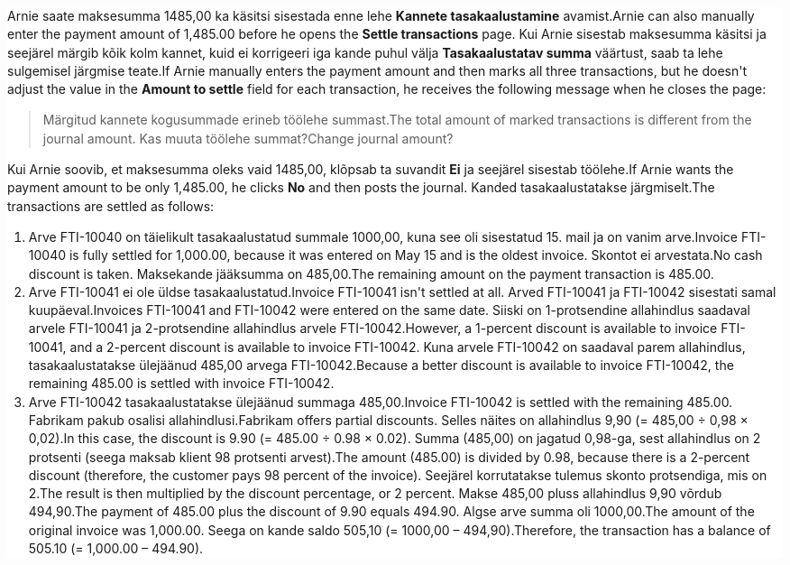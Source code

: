 <span data-ttu-id="60c4e-273">Arnie saate maksesumma 1485,00 ka käsitsi sisestada enne lehe **Kannete tasakaalustamine** avamist.</span><span class="sxs-lookup"><span data-stu-id="60c4e-273">Arnie can also manually enter the payment amount of 1,485.00 before he opens the **Settle transactions** page.</span></span> <span data-ttu-id="60c4e-274">Kui Arnie sisestab maksesumma käsitsi ja seejärel märgib kõik kolm kannet, kuid ei korrigeeri iga kande puhul välja **Tasakaalustatav summa** väärtust, saab ta lehe sulgemisel järgmise teate.</span><span class="sxs-lookup"><span data-stu-id="60c4e-274">If Arnie manually enters the payment amount and then marks all three transactions, but he doesn't adjust the value in the **Amount to settle** field for each transaction, he receives the following message when he closes the page:</span></span>

> <span data-ttu-id="60c4e-275">Märgitud kannete kogusummade erineb töölehe summast.</span><span class="sxs-lookup"><span data-stu-id="60c4e-275">The total amount of marked transactions is different from the journal amount.</span></span> <span data-ttu-id="60c4e-276">Kas muuta töölehe summat?</span><span class="sxs-lookup"><span data-stu-id="60c4e-276">Change journal amount?</span></span>

<span data-ttu-id="60c4e-277">Kui Arnie soovib, et maksesumma oleks vaid 1485,00, klõpsab ta suvandit **Ei** ja seejärel sisestab töölehe.</span><span class="sxs-lookup"><span data-stu-id="60c4e-277">If Arnie wants the payment amount to be only 1,485.00, he clicks **No** and then posts the journal.</span></span> <span data-ttu-id="60c4e-278">Kanded tasakaalustatakse järgmiselt.</span><span class="sxs-lookup"><span data-stu-id="60c4e-278">The transactions are settled as follows:</span></span>

1.  <span data-ttu-id="60c4e-279">Arve FTI-10040 on täielikult tasakaalustatud summale 1000,00, kuna see oli sisestatud 15. mail ja on vanim arve.</span><span class="sxs-lookup"><span data-stu-id="60c4e-279">Invoice FTI-10040 is fully settled for 1,000.00, because it was entered on May 15 and is the oldest invoice.</span></span> <span data-ttu-id="60c4e-280">Skontot ei arvestata.</span><span class="sxs-lookup"><span data-stu-id="60c4e-280">No cash discount is taken.</span></span> <span data-ttu-id="60c4e-281">Maksekande jääksumma on 485,00.</span><span class="sxs-lookup"><span data-stu-id="60c4e-281">The remaining amount on the payment transaction is 485.00.</span></span>
2.  <span data-ttu-id="60c4e-282">Arve FTI-10041 ei ole üldse tasakaalustatud.</span><span class="sxs-lookup"><span data-stu-id="60c4e-282">Invoice FTI-10041 isn't settled at all.</span></span> <span data-ttu-id="60c4e-283">Arved FTI-10041 ja FTI-10042 sisestati samal kuupäeval.</span><span class="sxs-lookup"><span data-stu-id="60c4e-283">Invoices FTI-10041 and FTI-10042 were entered on the same date.</span></span> <span data-ttu-id="60c4e-284">Siiski on 1-protsendine allahindlus saadaval arvele FTI-10041 ja 2-protsendine allahindlus arvele FTI-10042.</span><span class="sxs-lookup"><span data-stu-id="60c4e-284">However, a 1-percent discount is available to invoice FTI-10041, and a 2-percent discount is available to invoice FTI-10042.</span></span> <span data-ttu-id="60c4e-285">Kuna arvele FTI-10042 on saadaval parem allahindlus, tasakaalustatakse ülejäänud 485,00 arvega FTI-10042.</span><span class="sxs-lookup"><span data-stu-id="60c4e-285">Because a better discount is available to invoice FTI-10042, the remaining 485.00 is settled with invoice FTI-10042.</span></span>
3.  <span data-ttu-id="60c4e-286">Arve FTI-10042 tasakaalustatakse ülejäänud summaga 485,00.</span><span class="sxs-lookup"><span data-stu-id="60c4e-286">Invoice FTI-10042 is settled with the remaining 485.00.</span></span> <span data-ttu-id="60c4e-287">Fabrikam pakub osalisi allahindlusi.</span><span class="sxs-lookup"><span data-stu-id="60c4e-287">Fabrikam offers partial discounts.</span></span> <span data-ttu-id="60c4e-288">Selles näites on allahindlus 9,90 (= 485,00 ÷ 0,98 × 0,02).</span><span class="sxs-lookup"><span data-stu-id="60c4e-288">In this case, the discount is 9.90 (= 485.00 ÷ 0.98 × 0.02).</span></span> <span data-ttu-id="60c4e-289">Summa (485,00) on jagatud 0,98-ga, sest allahindlus on 2 protsenti (seega maksab klient 98 protsenti arvest).</span><span class="sxs-lookup"><span data-stu-id="60c4e-289">The amount (485.00) is divided by 0.98, because there is a 2-percent discount (therefore, the customer pays 98 percent of the invoice).</span></span> <span data-ttu-id="60c4e-290">Seejärel korrutatakse tulemus skonto protsendiga, mis on 2.</span><span class="sxs-lookup"><span data-stu-id="60c4e-290">The result is then multiplied by the discount percentage, or 2 percent.</span></span> <span data-ttu-id="60c4e-291">Makse 485,00 pluss allahindlus 9,90 võrdub 494,90.</span><span class="sxs-lookup"><span data-stu-id="60c4e-291">The payment of 485.00 plus the discount of 9.90 equals 494.90.</span></span> <span data-ttu-id="60c4e-292">Algse arve summa oli 1000,00.</span><span class="sxs-lookup"><span data-stu-id="60c4e-292">The amount of the original invoice was 1,000.00.</span></span> <span data-ttu-id="60c4e-293">Seega on kande saldo 505,10 (= 1000,00 – 494,90).</span><span class="sxs-lookup"><span data-stu-id="60c4e-293">Therefore, the transaction has a balance of 505.10 (= 1,000.00 – 494.90).</span></span>
